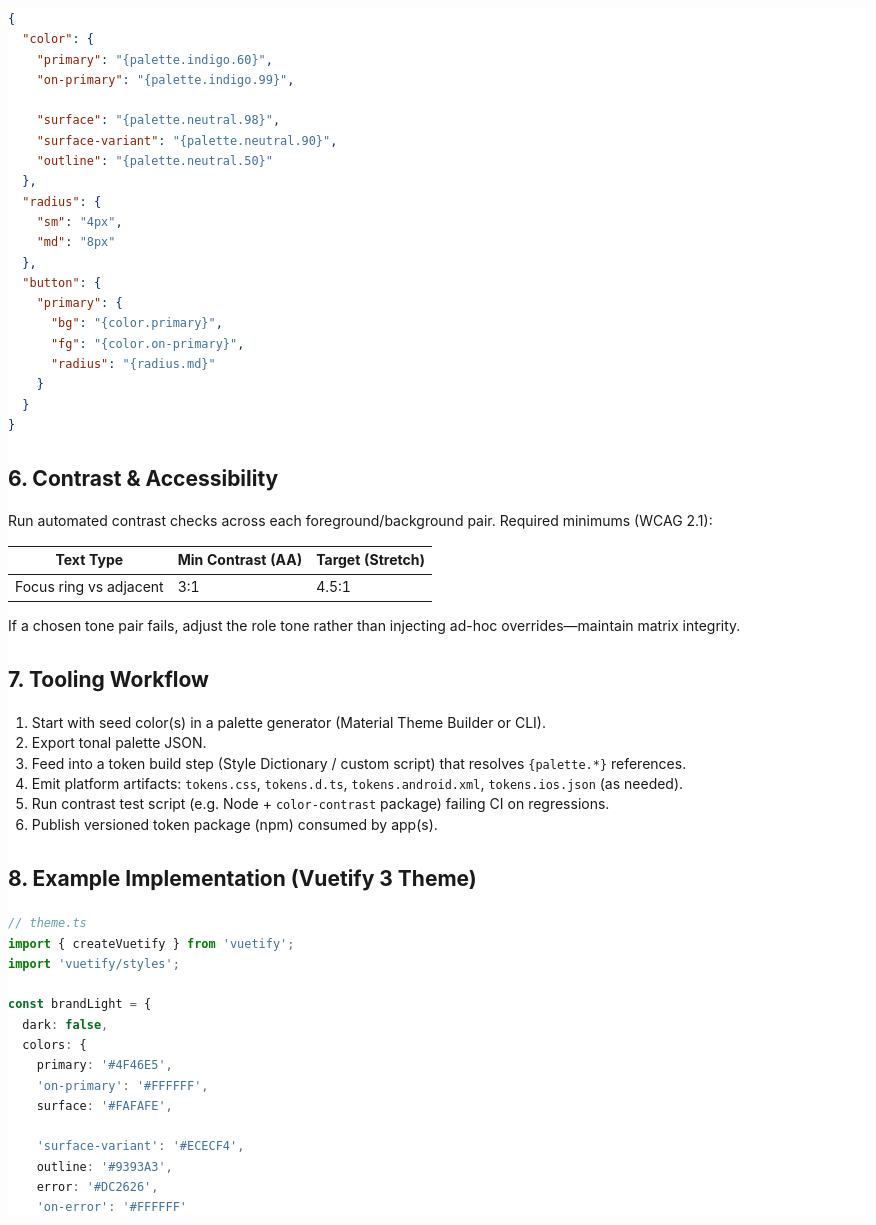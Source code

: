 ```json
{
  "color": {
    "primary": "{palette.indigo.60}",
    "on-primary": "{palette.indigo.99}",
 
    "surface": "{palette.neutral.98}",
    "surface-variant": "{palette.neutral.90}",
    "outline": "{palette.neutral.50}"
  },
  "radius": {
    "sm": "4px",
    "md": "8px"
  },
  "button": {
    "primary": {
      "bg": "{color.primary}",
      "fg": "{color.on-primary}",
      "radius": "{radius.md}"
    }
  }
}
```

## 6. Contrast & Accessibility

Run automated contrast checks across each foreground/background pair. Required minimums (WCAG 2.1):

| Text Type | Min Contrast (AA) | Target (Stretch) |
|-----------|-------------------|------------------|
| Focus ring vs adjacent | 3:1 | 4.5:1 |

If a chosen tone pair fails, adjust the role tone rather than injecting ad-hoc overrides—maintain matrix integrity.

## 7. Tooling Workflow

1. Start with seed color(s) in a palette generator (Material Theme Builder or CLI).
2. Export tonal palette JSON.
3. Feed into a token build step (Style Dictionary / custom script) that resolves `{palette.*}` references.
4. Emit platform artifacts: `tokens.css`, `tokens.d.ts`, `tokens.android.xml`, `tokens.ios.json` (as needed).
5. Run contrast test script (e.g. Node + `color-contrast` package) failing CI on regressions.
6. Publish versioned token package (npm) consumed by app(s).

## 8. Example Implementation (Vuetify 3 Theme)

```ts
// theme.ts
import { createVuetify } from 'vuetify';
import 'vuetify/styles';

const brandLight = {
  dark: false,
  colors: {
    primary: '#4F46E5',
    'on-primary': '#FFFFFF',
    surface: '#FAFAFE',
 
    'surface-variant': '#ECECF4',
    outline: '#9393A3',
    error: '#DC2626',
    'on-error': '#FFFFFF'
```